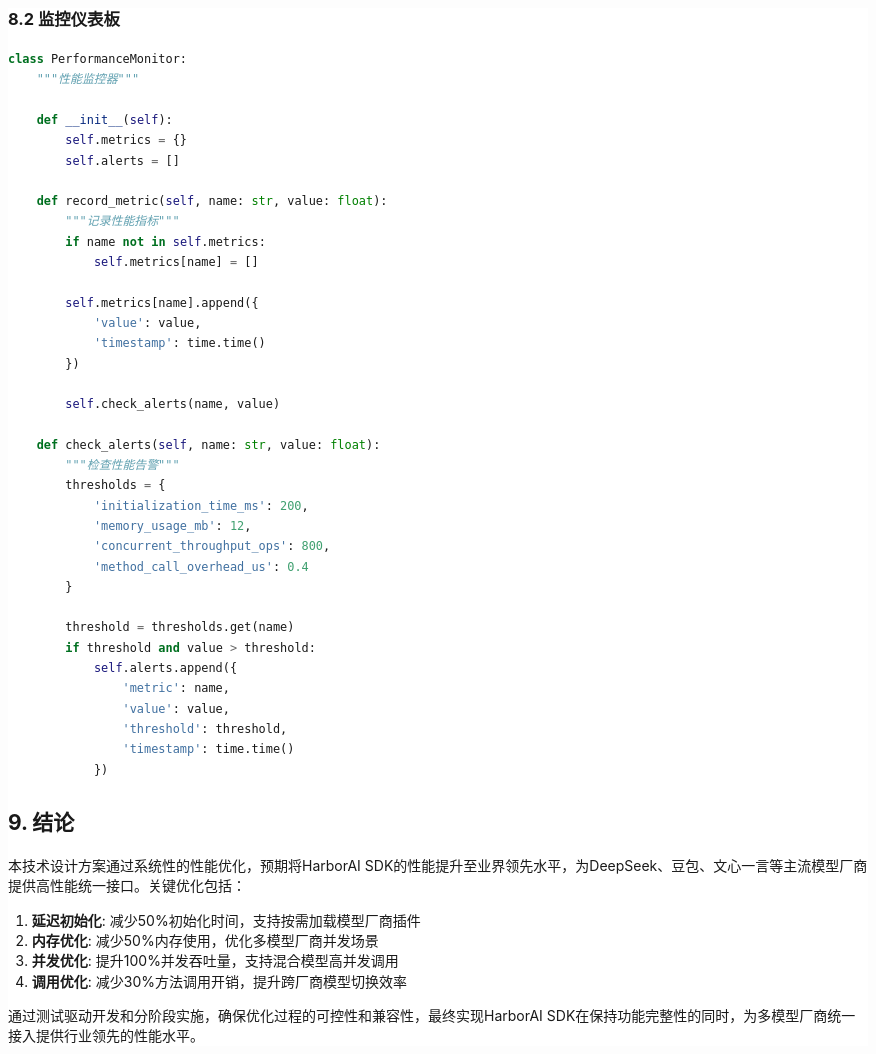 ### 8.2 监控仪表板
```python
class PerformanceMonitor:
    """性能监控器"""
    
    def __init__(self):
        self.metrics = {}
        self.alerts = []
    
    def record_metric(self, name: str, value: float):
        """记录性能指标"""
        if name not in self.metrics:
            self.metrics[name] = []
        
        self.metrics[name].append({
            'value': value,
            'timestamp': time.time()
        })
        
        self.check_alerts(name, value)
    
    def check_alerts(self, name: str, value: float):
        """检查性能告警"""
        thresholds = {
            'initialization_time_ms': 200,
            'memory_usage_mb': 12,
            'concurrent_throughput_ops': 800,
            'method_call_overhead_us': 0.4
        }
        
        threshold = thresholds.get(name)
        if threshold and value > threshold:
            self.alerts.append({
                'metric': name,
                'value': value,
                'threshold': threshold,
                'timestamp': time.time()
            })
```

## 9. 结论

本技术设计方案通过系统性的性能优化，预期将HarborAI SDK的性能提升至业界领先水平，为DeepSeek、豆包、文心一言等主流模型厂商提供高性能统一接口。关键优化包括：

1. **延迟初始化**: 减少50%初始化时间，支持按需加载模型厂商插件
2. **内存优化**: 减少50%内存使用，优化多模型厂商并发场景
3. **并发优化**: 提升100%并发吞吐量，支持混合模型高并发调用  
4. **调用优化**: 减少30%方法调用开销，提升跨厂商模型切换效率

通过测试驱动开发和分阶段实施，确保优化过程的可控性和兼容性，最终实现HarborAI SDK在保持功能完整性的同时，为多模型厂商统一接入提供行业领先的性能水平。